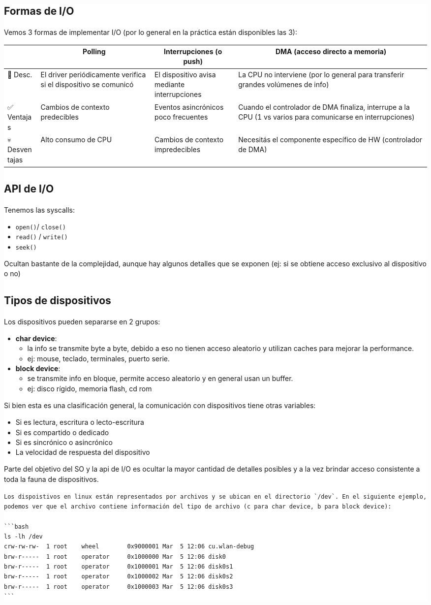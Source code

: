 ## Formas de I/O

Vemos 3 formas de implementar I/O (por lo general en la práctica están disponibles las 3):

|    | Polling    | Interrupciones (o push)    | DMA (acceso directo a memoria)    |
|---------------- | --------------- | --------------- | --------------- |
| 📄 Desc. | El driver periódicamente verifica si el dispositivo se comunicó    | El dispositivo avisa mediante interrupciones    | La CPU no interviene (por lo general para transferir grandes volúmenes de info)    |
| ✅ Ventajas | Cambios de contexto predecibles   | Eventos asincrónicos poco frecuentes   |  Cuando el controlador de DMA finaliza, interrupe a la CPU (1 vs varios para comunicarse en interrupciones)  |
| 💀 Desventajas | Alto consumo de CPU   | Cambios de contexto impredecibles   | Necesitás el componente específico de HW (controlador de DMA)  |

## API de I/O

Tenemos las syscalls:

- `open()`/ `close()`
- `read()` / `write()`
- `seek()`

Ocultan bastante de la complejidad, aunque hay algunos detalles que se exponen (ej: si se obtiene acceso exclusivo al dispositivo o no)

## Tipos de dispositivos

Los dispositivos pueden separarse en 2 grupos:

- **char device**: 
  - la info se transmite byte a byte, debido a eso no tienen acceso aleatorio y utilizan caches para mejorar la performance.
  - ej: mouse, teclado, terminales, puerto serie.
- **block device**:
  - se transmite info en bloque, permite acceso aleatorio y en general usan un buffer.
  - ej: disco rígido, memoria flash, cd rom

Si bien esta es una clasificación general, la comunicación con dispositivos tiene otras variables:

- Si es lectura, escritura o lecto-escritura
- Si es compartido o dedicado
- Si es sincrónico o asincrónico
- La velocidad de respuesta del dispositivo

Parte del objetivo del SO y la api de I/O es ocultar la mayor cantidad de
detalles posibles y a la vez brindar acceso consistente a toda la fauna de
dispositivos.

~~~admonish info title="Dispositivos en Linux" collapsible=true
Los dispoistivos en linux están representados por archivos y se ubican en el directorio `/dev`. En el siguiente ejemplo, podemos ver que el archivo contiene información del tipo de archivo (c para char device, b para block device):

```bash
ls -lh /dev
crw-rw-rw-  1 root    wheel        0x9000001 Mar  5 12:06 cu.wlan-debug
brw-r-----  1 root    operator     0x1000000 Mar  5 12:06 disk0
brw-r-----  1 root    operator     0x1000001 Mar  5 12:06 disk0s1
brw-r-----  1 root    operator     0x1000002 Mar  5 12:06 disk0s2
brw-r-----  1 root    operator     0x1000003 Mar  5 12:06 disk0s3
```
~~~
